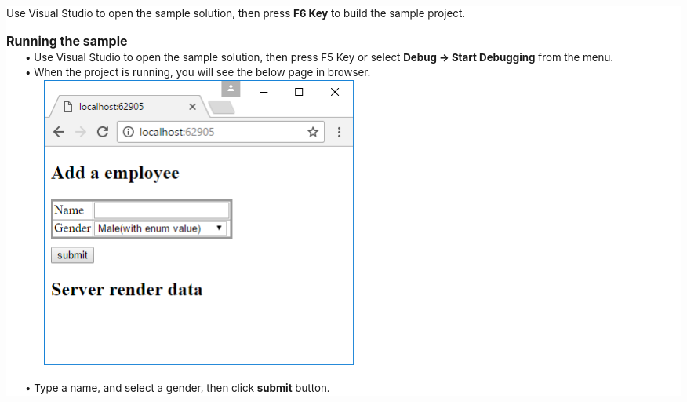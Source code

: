 <p style="margin-left:0pt; margin-right:0pt; margin-top:0pt; margin-bottom:.0001pt; font-size:10.0pt; direction:ltr; unicode-bidi:normal">
<span><span>Use Visual Studio to open the sample solution, then press </span><span style="font-weight:bold">F6 Key</span><span> to build the sample project.</span></span></p>
<p style="margin-left:0pt; margin-right:0pt; margin-top:10pt; margin-bottom:.0001pt; font-size:10.0pt; direction:ltr; unicode-bidi:normal">
<span style="font-weight:bold; font-size:12pt"><span style="font-weight:bold; font-size:12pt">Running the sample</span></span></p>
<p style="margin-left:36pt; margin-right:0pt; margin-top:0pt; margin-bottom:.0001pt; font-size:10.0pt; direction:ltr; unicode-bidi:normal; text-indent:-18pt">
<span><span style="font-style:normal; text-decoration:none; font-weight:normal">&bull;&nbsp;</span><span>Use Visual Studio to open the sample solution, then press F5 Key or select
</span><span style="font-weight:bold">Debug -&gt; Start Debugging</span><span> from the menu.</span></span></p>
<p style="margin-left:36pt; margin-right:0pt; margin-top:0pt; margin-bottom:.0001pt; font-size:10.0pt; direction:ltr; unicode-bidi:normal; text-indent:-18pt">
<span><span style="font-style:normal; text-decoration:none; font-weight:normal">&bull;&nbsp;</span><span>When the project is running, you will see the below page in browser.</span></span></p>
<p style="margin-left:36pt; margin-right:0pt; margin-top:0pt; margin-bottom:.0001pt; font-size:10.0pt; direction:ltr; unicode-bidi:normal">
<span><span><img src="172385-image.png" alt="" width="395" height="363" align="middle">
</span></span></p>
<p style="margin-left:36pt; margin-right:0pt; margin-top:0pt; margin-bottom:.0001pt; font-size:10.0pt; direction:ltr; unicode-bidi:normal">
<span>&nbsp;</span></p>
<p style="margin-left:36pt; margin-right:0pt; margin-top:0pt; margin-bottom:.0001pt; font-size:10.0pt; direction:ltr; unicode-bidi:normal; text-indent:-18pt">
<span><span style="font-style:normal; text-decoration:none; font-weight:normal">&bull;&nbsp;</span><span>Type a name, and select a gender, then click
</span><span style="font-weight:bold">submit</span><span> button.</span></span></p>
<p style="margin-left:36pt; margin-right:0pt; margin-top:0pt; margin-bottom:.0001pt; font-size:10.0pt; direction:ltr; unicode-bidi:normal">